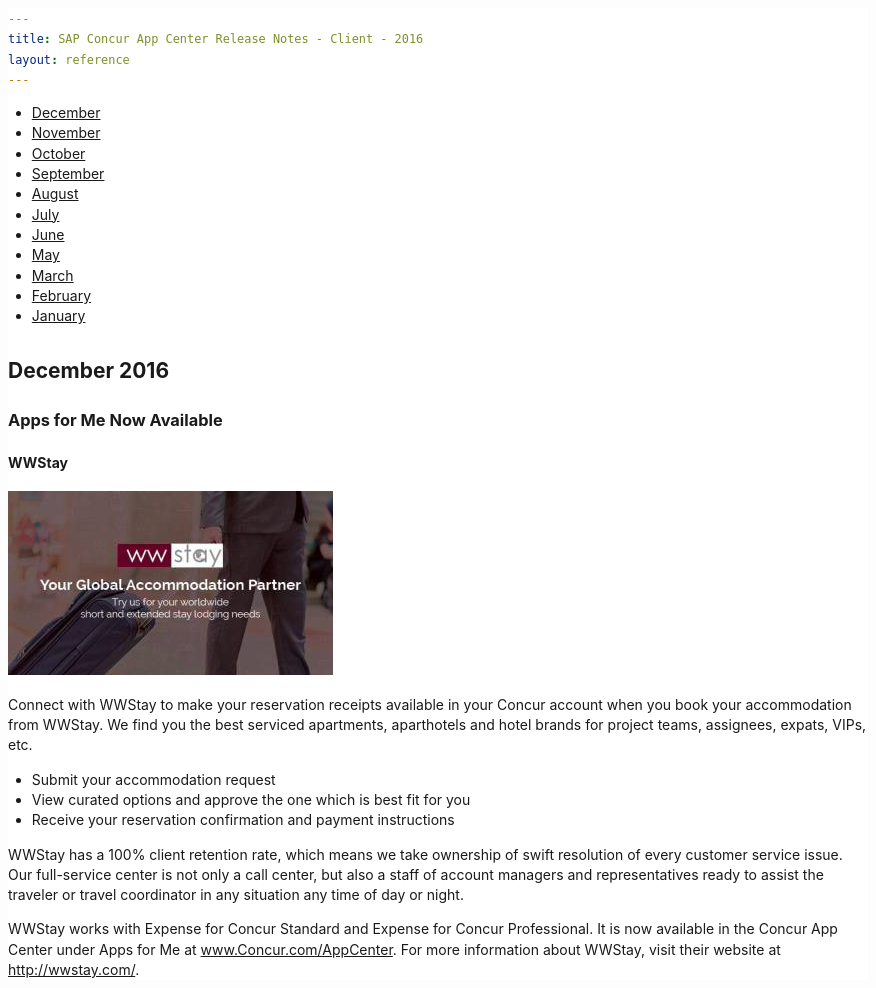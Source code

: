 ```yaml
---
title: SAP Concur App Center Release Notes - Client - 2016
layout: reference
---
```


* [December](#december)
* [November](#november)
* [October](#october)
* [September](#september)
* [August](#august)
* [July](#july)
* [June](#june)
* [May](#may)
* [March](#march)
* [February](#february)
* [January](#january)

## <a name="december"></a>December 2016

### Apps for Me Now Available

#### WWStay

![WWStay](./sap-concur-app-center-release-notes-2016-wwstay.jpg)

Connect with WWStay to make your reservation receipts available in your Concur account when you book your accommodation from WWStay. We find you the best serviced apartments, aparthotels and hotel brands for project teams, assignees, expats, VIPs, etc.

* Submit your accommodation request
* View curated options and approve the one which is best fit for you
* Receive your reservation confirmation and payment instructions

WWStay has a 100% client retention rate, which means we take ownership of swift resolution of every customer service issue. Our full-service center is not only a call center, but also a staff of account managers and representatives ready to assist the traveler or travel coordinator in any situation any time of day or night.

WWStay works with Expense for Concur Standard and Expense for Concur Professional. It is now available in the Concur App Center under Apps for Me at www.Concur.com/AppCenter. For more information about WWStay, visit their website at http://wwstay.com/.
